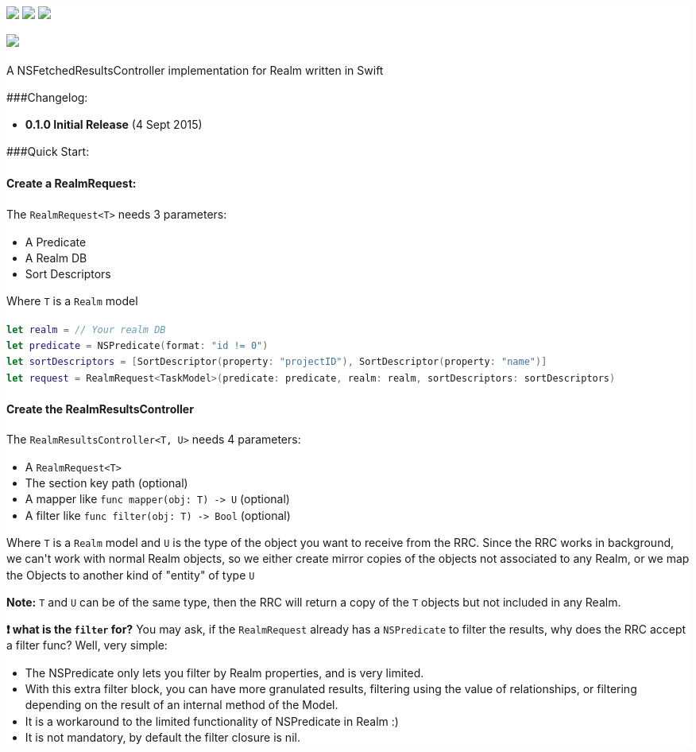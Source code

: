 ![](https://img.shields.io/badge/coverage-100%25-green.svg)
![](https://img.shields.io/badge/language-swift-blue.svg)
![](https://img.shields.io/badge/version-0.2.0-red.svg)

![](Images/RRCHigh.png)

A NSFetchedResultsController implementation for Realm written in Swift

###Changelog:

- __0.1.0 Initial Release__ (4 Sept 2015)

###Quick Start:

#### Create a RealmRequest:

The `RealmRequest<T>` needs 3 parameters:

- A Predicate
- A Realm DB
- Sort Descriptors

Where `T` is a `Realm` model



``` swift
let realm = // Your realm DB
let predicate = NSPredicate(format: "id != 0")
let sortDescriptors = [SortDescriptor(property: "projectID"), SortDescriptor(property: "name")]
let request = RealmRequest<TaskModel>(predicate: predicate, realm: realm, sortDescriptors: sortDescriptors)
```

#### Create the RealmResultsController
The `RealmResultsController<T, U>` needs 4 parameters:

- A `RealmRequest<T>`
- The section key path (optional)
- A mapper like `func mapper(obj: T) -> U` (optional)
- A filter like `func filter(obj: T) -> Bool` (optional)

Where `T` is a `Realm` model and `U` is the type of the object you want to receive from the RRC. Since the RRC works in background, we can't work with normal Realm objects, so we either create mirror copies of the objects not associated to any Realm, or we map the Objects to another kind of "entity" of type `U`

__Note:__ `T` and `U` can be of the same type, then the RRC will return a copy of the `T` objects but not included in any Realm.

__:heavy_exclamation_mark: what is the `filter` for?__
You may ask, if the `RealmRequest` already has a `NSPredicate` to filter the results, why does the RRC accept a filter func? Well, very simple:
- The NSPredicate only lets you filter by Realm properties, and is very limited.
- With this extra filter block, you can have more granulated results, filtering using the value of relationships, or filtering depending on the result of an internal method of the Model.
- It is a workaround to the limited functionality of NSPredicate in Realm :)
- It is not mandatory, by default the filter closure is nil.
